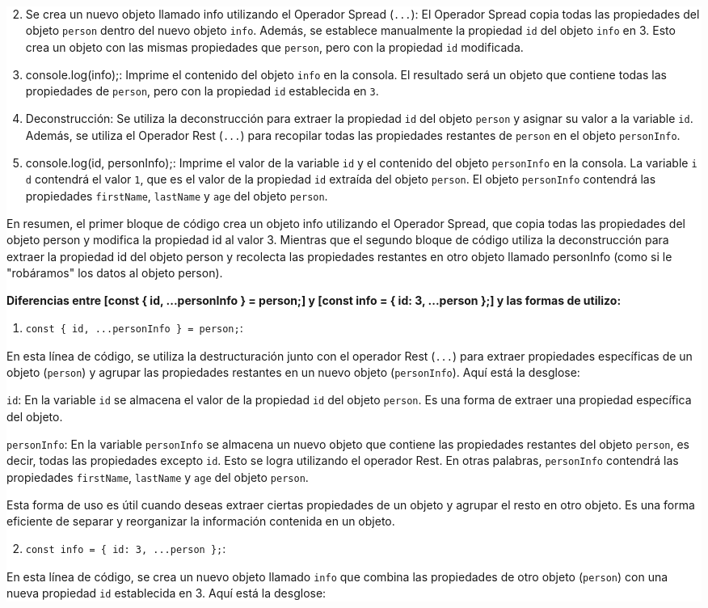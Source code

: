 2. Se crea un nuevo objeto llamado info utilizando el Operador Spread (`...`):
   El Operador Spread copia todas las propiedades del objeto `person` dentro del nuevo objeto `info`. Además, se establece manualmente la propiedad `id` del objeto `info` en 3. Esto crea un objeto con las mismas propiedades que `person`, pero con la propiedad `id` modificada.

3. console.log(info);:
   Imprime el contenido del objeto `info` en la consola. El resultado será un objeto que contiene todas las propiedades de `person`, pero con la propiedad `id` establecida en `3`.

4. Deconstrucción:
   Se utiliza la deconstrucción para extraer la propiedad `id` del objeto `person` y asignar su valor a la variable `id`. Además, se utiliza el Operador Rest (`...`) para recopilar todas las propiedades restantes de `person` en el objeto `personInfo`.

5. console.log(id, personInfo);:
   Imprime el valor de la variable `id` y el contenido del objeto `personInfo` en la consola. La variable `id` contendrá el valor `1`, que es el valor de la propiedad `id` extraída del objeto `person`. El objeto `personInfo` contendrá las propiedades `firstName`, `lastName` y `age` del objeto `person`.

En resumen, el primer bloque de código crea un objeto info utilizando el Operador Spread, que copia todas las propiedades del objeto person y modifica la propiedad id al valor 3. Mientras que el segundo bloque de código utiliza la deconstrucción para extraer la propiedad id del objeto person y recolecta las propiedades restantes en otro objeto llamado personInfo (como si le "robáramos" los datos al objeto person).







**Diferencias entre [const { id, ...personInfo } = person;] y [const info = { id: 3, ...person };] y las formas de utilizo:**

1. `const { id, ...personInfo } = person;`:

En esta línea de código, se utiliza la destructuración junto con el operador Rest (`...`) para extraer propiedades específicas de un objeto (`person`) y agrupar las propiedades restantes en un nuevo objeto (`personInfo`). Aquí está la desglose:

`id`:
En la variable `id` se almacena el valor de la propiedad `id` del objeto `person`. Es una forma de extraer una propiedad específica del objeto.

`personInfo`:
En la variable `personInfo` se almacena un nuevo objeto que contiene las propiedades restantes del objeto `person`, es decir, todas las propiedades excepto `id`. Esto se logra utilizando el operador Rest. En otras palabras, `personInfo` contendrá las propiedades `firstName`, `lastName` y `age` del objeto `person`.

Esta forma de uso es útil cuando deseas extraer ciertas propiedades de un objeto y agrupar el resto en otro objeto. Es una forma eficiente de separar y reorganizar la información contenida en un objeto.

2. `const info = { id: 3, ...person };`:

En esta línea de código, se crea un nuevo objeto llamado `info` que combina las propiedades de otro objeto (`person`) con una nueva propiedad `id` establecida en 3. Aquí está la desglose:
